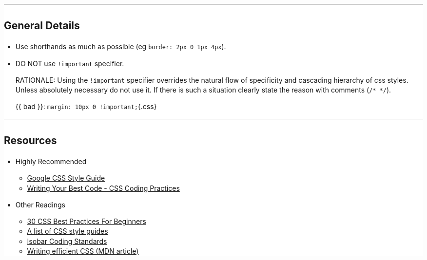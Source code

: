 -----------------------------------------------------------------------------------------------------------------

## General Details

* Use shorthands as much as possible (eg `border: 2px 0 1px 4px`).

* DO NOT use `!important` specifier.

  <box type="info" light >

  RATIONALE: Using the `!important` specifier overrides the natural flow of specificity and cascading hierarchy of css styles. Unless absolutely necessary do not use it. If there is such a situation clearly state the reason with comments (`/* */`).
  </box>

  {{ bad }}: `margin: 10px 0 !important;`{.css}

----------------------------------------------------------------------------------------------------------------

## Resources

* Highly Recommended
  * [Google CSS Style Guide](https://google.github.io/styleguide/htmlcssguide.xml)
  * [Writing Your Best Code - CSS Coding Practices](http://learn.shayhowe.com/html-css/writing-your-best-code/#css-coding-practices)

* Other Readings
  * [30 CSS Best Practices For Beginners](https://code.tutsplus.com/tutorials/30-css-best-practices-for-beginners--net-6741)
  * [A list of CSS style guides](https://css-tricks.com/css-style-guides)
  * [Isobar Coding Standards](http://isobar-idev.github.io/code-standards/)
  * [Writing efficient CSS (MDN article)](https://developer.mozilla.org/en-US/docs/Web/Guide/CSS/Writing_efficient_CSS)
